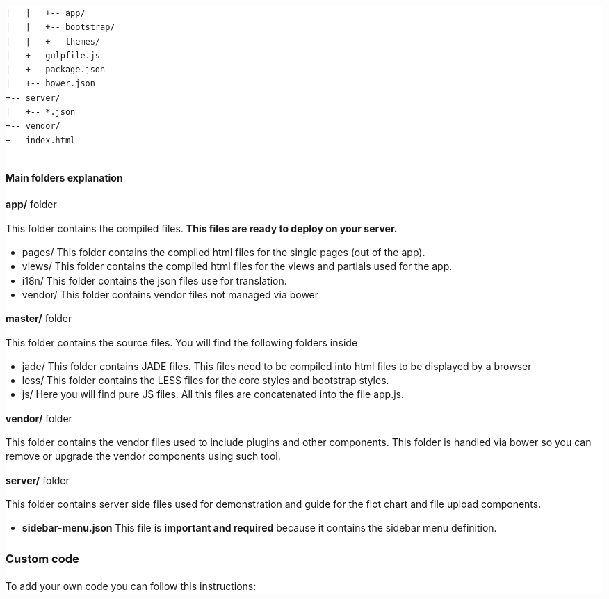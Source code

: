 ```
|   |   +-- app/
|   |   +-- bootstrap/
|   |   +-- themes/
|   +-- gulpfile.js
|   +-- package.json
|   +-- bower.json
+-- server/
|   +-- *.json
+-- vendor/
+-- index.html
```
---
#### Main folders explanation 

__app/__ folder
 
This folder contains the compiled files. __This files are ready to deploy on your server.__ 
 
- pages/
This folder contains the compiled html files for the single pages (out of the app).
- views/
This folder contains the compiled html files for the views and partials used for the app. 
- i18n/
This folder contains the json files use for translation.
- vendor/
This folder contains vendor files not managed via bower

__master/__ folder
 
This folder contains the source files. You will find the following folders inside
 
- jade/
This folder contains JADE files. This files need to be compiled into html files to be displayed by a browser
- less/
This folder contains the LESS files for the core styles and bootstrap styles. 
- js/
Here you will find pure JS files. All this files are concatenated into the file app.js. 
 
__vendor/__ folder
 
This folder contains the vendor files used to include plugins and other components. This folder is handled via bower so you can remove or upgrade the vendor components using such tool.

__server/__ folder
 
This folder contains server side files used for demonstration and guide for the flot chart and file upload components.
  
- __sidebar-menu.json__
This file is __important and required__ because it contains the sidebar menu definition.

### Custom code

To add your own code you can follow this instructions:
